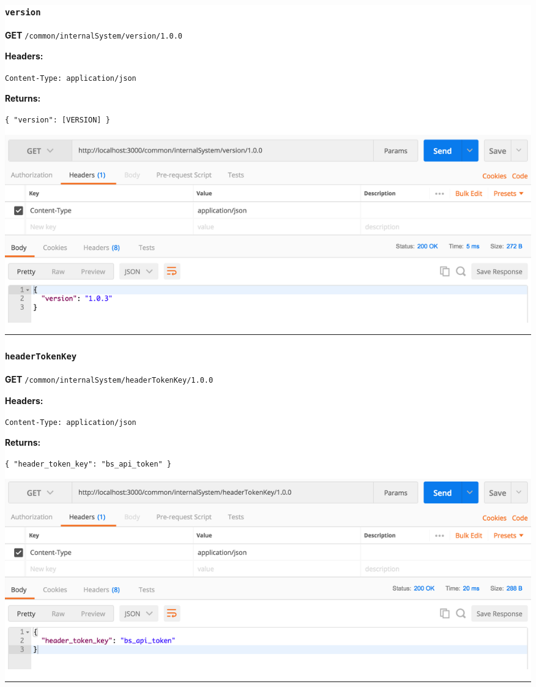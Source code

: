 ### <span id="version">`version`</span>
__GET__ `/common/internalSystem/version/1.0.0`

__Headers:__

`Content-Type: application/json`

__Returns:__

`{ "version": [VERSION] }`

![__GET__ version](src/GET-version.png)

---

### <span id="header-token-key">`headerTokenKey`</span>
__GET__ `/common/internalSystem/headerTokenKey/1.0.0`

__Headers:__

`Content-Type: application/json`

__Returns:__

`{ "header_token_key": "bs_api_token" }`

![__GET__ headerTokenKey](src/GET-headerTokenKey.png)

---